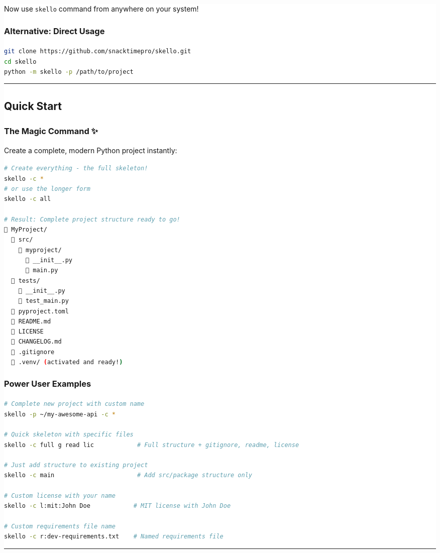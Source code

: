 Now use `skello` command from anywhere on your system!

### Alternative: Direct Usage

```bash
git clone https://github.com/snacktimepro/skello.git
cd skello
python -m skello -p /path/to/project
```

---

## Quick Start

### The Magic Command ✨

Create a complete, modern Python project instantly:

```bash
# Create everything - the full skeleton!
skello -c *
# or use the longer form
skello -c all

# Result: Complete project structure ready to go!
📁 MyProject/
  📁 src/
    📁 myproject/
      📄 __init__.py
      📄 main.py
  📁 tests/
    📄 __init__.py
    📄 test_main.py
  📄 pyproject.toml
  📄 README.md
  📄 LICENSE
  📄 CHANGELOG.md
  📄 .gitignore
  📄 .venv/ (activated and ready!)
```

### Power User Examples

```bash
# Complete new project with custom name
skello -p ~/my-awesome-api -c *

# Quick skeleton with specific files
skello -c full g read lic            # Full structure + gitignore, readme, license

# Just add structure to existing project
skello -c main                       # Add src/package structure only

# Custom license with your name
skello -c l:mit:John Doe            # MIT license with John Doe

# Custom requirements file name
skello -c r:dev-requirements.txt    # Named requirements file
```

---